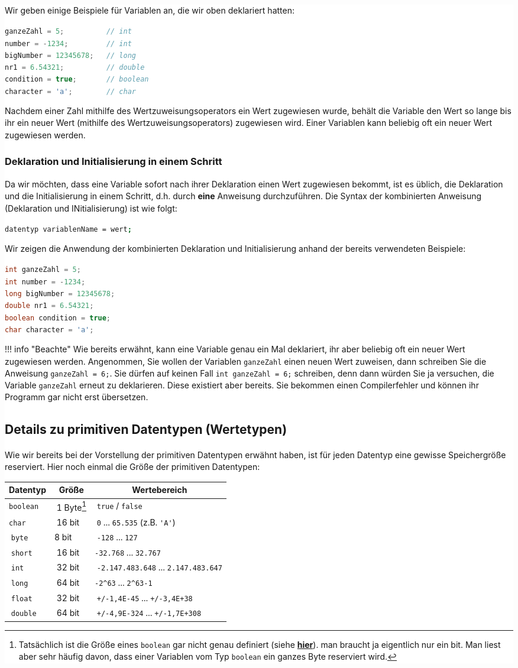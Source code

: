 Wir geben einige Beispiele für Variablen an, die wir oben deklariert hatten:

```java
ganzeZahl = 5;			// int
number = -1234;			// int
bigNumber = 12345678;	// long
nr1 = 6.54321;			// double
condition = true;		// boolean
character = 'a';		// char
```

Nachdem einer Zahl mithilfe des Wertzuweisungsoperators ein Wert zugewiesen wurde, behält die Variable den Wert so lange bis ihr ein neuer Wert (mithilfe des Wertzuweisungsoperators) zugewiesen wird. Einer Variablen kann beliebig oft ein neuer Wert zugewiesen werden. 

### Deklaration und Initialisierung in einem Schritt

Da wir möchten, dass eine Variable sofort nach ihrer Deklaration einen Wert zugewiesen bekommt, ist es üblich, die Deklaration und die Initialisierung in einem Schritt, d.h. durch **eine** Anweisung durchzuführen. Die Syntax der kombinierten Anweisung (Deklaration und INitialisierung) ist wie folgt:

```bash
datentyp variablenName = wert;
```
Wir zeigen die Anwendung der kombinierten Deklaration und Initialisierung anhand der bereits verwendeten Beispiele:

```java
int ganzeZahl = 5;			
int number = -1234;			
long bigNumber = 12345678;	
double nr1 = 6.54321;			
boolean condition = true;		
char character = 'a';		
```

!!! info "Beachte"
	Wie bereits erwähnt, kann eine Variable genau ein Mal deklariert, ihr aber beliebig oft ein neuer Wert zugewiesen werden. Angenommen, Sie wollen der Variablen `ganzeZahl` einen neuen Wert zuweisen, dann schreiben Sie die Anweisung `ganzeZahl = 6;`. Sie dürfen auf keinen Fall `int ganzeZahl = 6;` schreiben, denn dann würden Sie ja versuchen, die Variable `ganzeZahl` erneut zu deklarieren. Diese existiert aber bereits. Sie bekommen einen Compilerfehler und können ihr Programm gar nicht erst übersetzen. 	

## Details zu primitiven Datentypen (Wertetypen)

Wie wir bereits bei der Vorstellung der primitiven Datentypen erwähnt haben, ist für jeden Datentyp eine gewisse Speichergröße reserviert. Hier noch einmal die Größe der primitiven Datentypen:

| Datentyp  | Größe | Wertebereich |
|-----------|-------|--------------|
| `boolean` | 1 Byte[^2] | `true` / `false` |
| `char` | 16 bit | `0` ... `65.535` (z.B. `'A'`) | 
| `byte` | 8 bit  | `-128` ... `127` |
| `short` | 16 bit | `-32.768` ... `32.767` |
| `int`  | 32 bit | `-2.147.483.648` ... `2.147.483.647` | 
| `long` | 64 bit | `-2^63` ... `2^63-1` | 
| `float` | 32 bit | `+/-1,4E-45` ... `+/-3,4E+38` |
| `double` | 64 bit | `+/-4,9E-324` ... `+/-1,7E+308` |


[^1]: `const` und `goto` gehören eigentlich gar nicht zum Sprachumfang von Java und sind aber trotzdem reservierte Schlüsselwörter.
[^2]: Tatsächlich ist die Größe eines `boolean` gar nicht genau definiert (siehe [**hier**](https://docs.oracle.com/javase/tutorial/java/nutsandbolts/datatypes.html)). man braucht ja eigentlich nur ein bit. Man liest aber sehr häufig davon, dass einer Variablen vom Typ `boolean` ein ganzes Byte reserviert wird. 
[^3]: Man könnte auch nit dem kleinen Buchstaben `l` ergänzen, das macht man aber nicht, weil die Verwechselungsgefahr mit der `1` zu groß ist. 
[^4]: Das ist nicht in Allen Programmiersprachen so. Beispielsweise wird in JavaScript erst zur Laufzeit ermittelt, von welchem Typ die Variable ist, denn das hängt von ihrem Wert ab. Dort kann eine Variable `foo="String"` vom Typ `string` sein und dann durch `foo=4` vom Typ `number`. Die Typisierung in solchen Programmiersprachen nennt man *dynamisch typisiert*. 